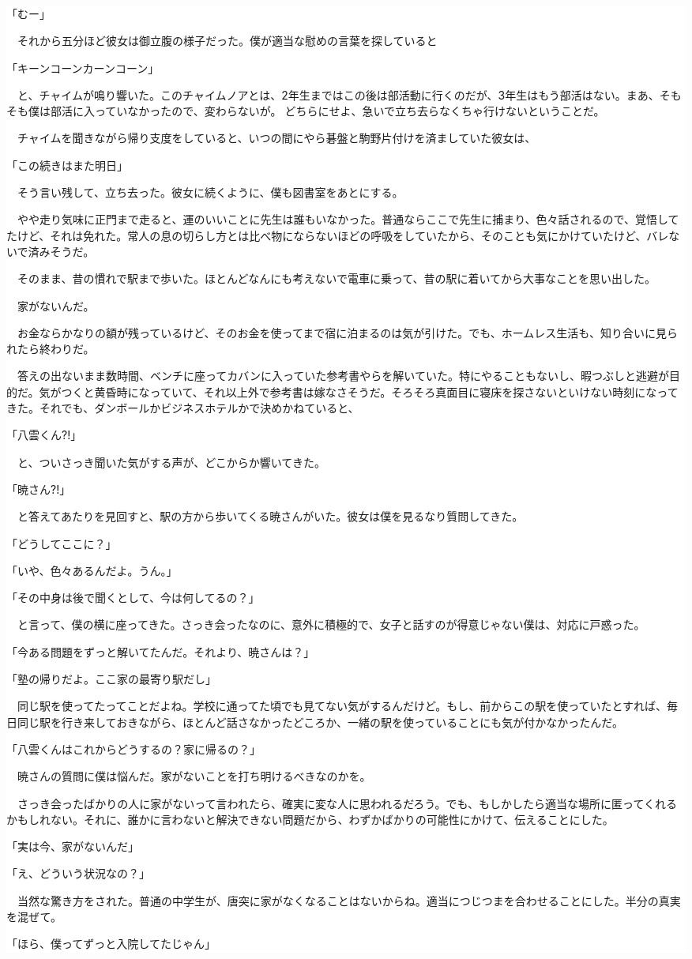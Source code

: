 「むー」

　それから五分ほど彼女は御立腹の様子だった。僕が適当な慰めの言葉を探していると

「キーンコーンカーンコーン」

　と、チャイムが鳴り響いた。このチャイムノアとは、2年生まではこの後は部活動に行くのだが、3年生はもう部活はない。まあ、そもそも僕は部活に入っていなかったので、変わらないが。
どちらにせよ、急いで立ち去らなくちゃ行けないということだ。

　チャイムを聞きながら帰り支度をしていると、いつの間にやら碁盤と駒野片付けを済ましていた彼女は、

「この続きはまた明日」

　そう言い残して、立ち去った。彼女に続くように、僕も図書室をあとにする。

　やや走り気味に正門まで走ると、運のいいことに先生は誰もいなかった。普通ならここで先生に捕まり、色々話されるので、覚悟してたけど、それは免れた。常人の息の切らし方とは比べ物にならないほどの呼吸をしていたから、そのことも気にかけていたけど、バレないで済みそうだ。

　そのまま、昔の慣れで駅まで歩いた。ほとんどなんにも考えないで電車に乗って、昔の駅に着いてから大事なことを思い出した。

　家がないんだ。

　お金ならかなりの額が残っているけど、そのお金を使ってまで宿に泊まるのは気が引けた。でも、ホームレス生活も、知り合いに見られたら終わりだ。

　答えの出ないまま数時間、ベンチに座ってカバンに入っていた参考書やらを解いていた。特にやることもないし、暇つぶしと逃避が目的だ。気がつくと黄昏時になっていて、それ以上外で参考書は嫁なさそうだ。そろそろ真面目に寝床を探さないといけない時刻になってきた。それでも、ダンボールかビジネスホテルかで決めかねていると、

「八雲くん?!」

　と、ついさっき聞いた気がする声が、どこからか響いてきた。

「暁さん?!」

　と答えてあたりを見回すと、駅の方から歩いてくる暁さんがいた。彼女は僕を見るなり質問してきた。

「どうしてここに？」

「いや、色々あるんだよ。うん。」

「その中身は後で聞くとして、今は何してるの？」

　と言って、僕の横に座ってきた。さっき会ったなのに、意外に積極的で、女子と話すのが得意じゃない僕は、対応に戸惑った。

「今ある問題をずっと解いてたんだ。それより、暁さんは？」

「塾の帰りだよ。ここ家の最寄り駅だし」

　同じ駅を使ってたってことだよね。学校に通ってた頃でも見てない気がするんだけど。もし、前からこの駅を使っていたとすれば、毎日同じ駅を行き来しておきながら、ほとんど話さなかったどころか、一緒の駅を使っていることにも気が付かなかったんだ。

「八雲くんはこれからどうするの？家に帰るの？」

　暁さんの質問に僕は悩んだ。家がないことを打ち明けるべきなのかを。

　さっき会ったばかりの人に家がないって言われたら、確実に変な人に思われるだろう。でも、もしかしたら適当な場所に匿ってくれるかもしれない。それに、誰かに言わないと解決できない問題だから、わずかばかりの可能性にかけて、伝えることにした。

「実は今、家がないんだ｣

「え、どういう状況なの？」

　当然な驚き方をされた。普通の中学生が、唐突に家がなくなることはないからね。適当につじつまを合わせることにした。半分の真実を混ぜて。

「ほら、僕ってずっと入院してたじゃん」
